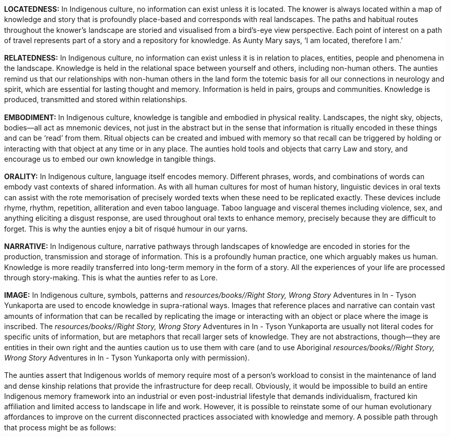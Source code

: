 **LOCATEDNESS:** In Indigenous culture, no information can exist unless it is located. The knower is always located within a map of knowledge and story that is profoundly place-based and corresponds with real landscapes. The paths and habitual routes throughout the knower’s landscape are storied and visualised from a bird’s-eye view perspective. Each point of interest on a path of travel represents part of a story and a repository for knowledge. As Aunty Mary says, ‘I am located, therefore I am.’

**RELATEDNESS:** In Indigenous culture, no information can exist unless it is in relation to places, entities, people and phenomena in the landscape. Knowledge is held in the relational space between yourself and others, including non-human others. The aunties remind us that our relationships with non-human others in the land form the totemic basis for all our connections in neurology and spirit, which are essential for lasting thought and memory. Information is held in pairs, groups and communities. Knowledge is produced, transmitted and stored within relationships.

**EMBODIMENT:** In Indigenous culture, knowledge is tangible and embodied in physical reality. Landscapes, the night sky, objects, bodies—all act as mnemonic devices, not just in the abstract but in the sense that information is ritually encoded in these things and can be ‘read’ from them. Ritual objects can be created and imbued with memory so that recall can be triggered by holding or interacting with that object at any time or in any place. The aunties hold tools and objects that carry Law and story, and encourage us to embed our own knowledge in tangible things.

**ORALITY:** In Indigenous culture, language itself encodes memory. Different phrases, words, and combinations of words can embody vast contexts of shared information. As with all human cultures for most of human history, linguistic devices in oral texts can assist with the rote memorisation of precisely worded texts when these need to be replicated exactly. These devices include rhyme, rhythm, repetition, alliteration and even taboo language. Taboo language and visceral themes including violence, sex, and anything eliciting a disgust response, are used throughout oral texts to enhance memory, precisely because they are difficult to forget. This is why the aunties enjoy a bit of risqué humour in our yarns.

**NARRATIVE:** In Indigenous culture, narrative pathways through landscapes of knowledge are encoded in stories for the production, transmission and storage of information. This is a profoundly human practice, one which arguably makes us human. Knowledge is more readily transferred into long-term memory in the form of a story. All the experiences of your life are processed through story-making. This is what the aunties refer to as Lore.

**IMAGE:** In Indigenous culture, symbols, patterns and _resources/books//Right Story, Wrong Story_ Adventures in In - Tyson Yunkaporta are used to encode knowledge in supra-rational ways. Images that reference places and narrative can contain vast amounts of information that can be recalled by replicating the image or interacting with an object or place where the image is inscribed. The _resources/books//Right Story, Wrong Story_ Adventures in In - Tyson Yunkaporta are usually not literal codes for specific units of information, but are metaphors that recall larger sets of knowledge. They are not abstractions, though—they are entities in their own right and the aunties caution us to use them with care (and to use Aboriginal _resources/books//Right Story, Wrong Story_ Adventures in In - Tyson Yunkaporta only with permission).

The aunties assert that Indigenous worlds of memory require most of a person’s workload to consist in the maintenance of land and dense kinship relations that provide the infrastructure for deep recall. Obviously, it would be impossible to build an entire Indigenous memory framework into an industrial or even post-industrial lifestyle that demands individualism, fractured kin affiliation and limited access to landscape in life and work. However, it is possible to reinstate some of our human evolutionary affordances to improve on the current disconnected practices associated with knowledge and memory. A possible path through that process might be as follows:
